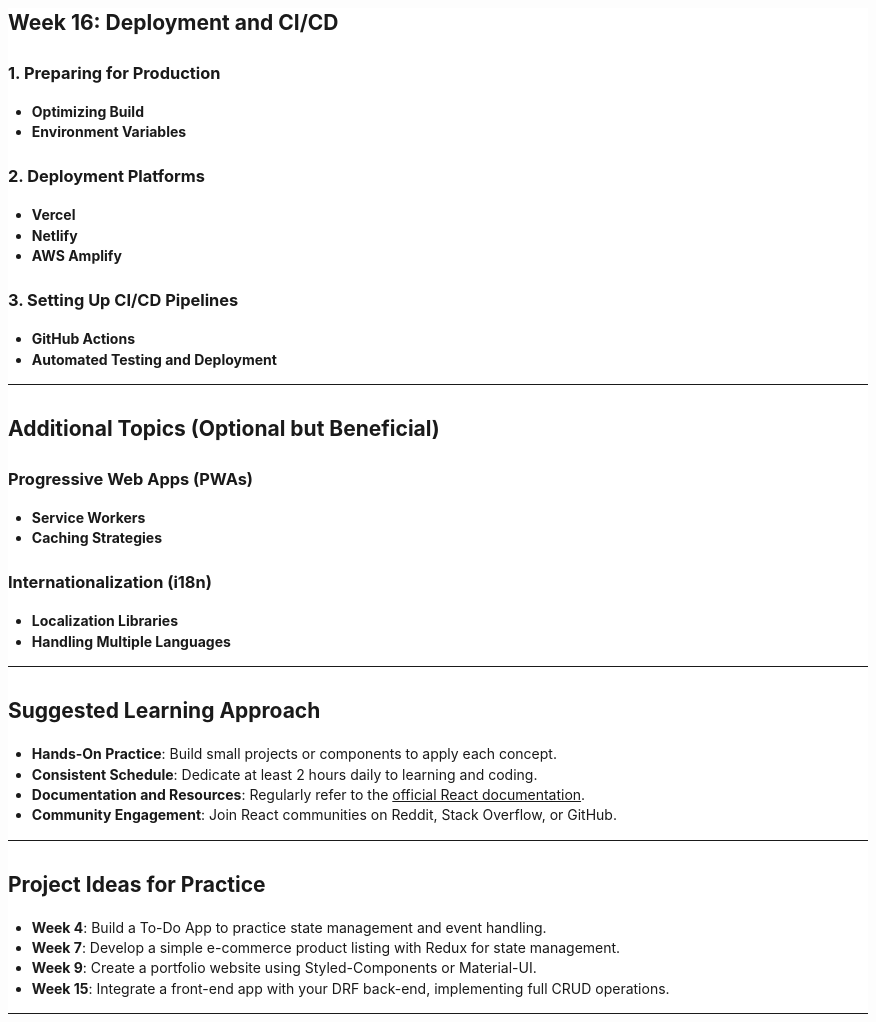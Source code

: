 
## **Week 16: Deployment and CI/CD**

### **1. Preparing for Production**

- **Optimizing Build**
- **Environment Variables**

### **2. Deployment Platforms**

- **Vercel**
- **Netlify**
- **AWS Amplify**

### **3. Setting Up CI/CD Pipelines**

- **GitHub Actions**
- **Automated Testing and Deployment**

---

## **Additional Topics (Optional but Beneficial)**

### **Progressive Web Apps (PWAs)**

- **Service Workers**
- **Caching Strategies**

### **Internationalization (i18n)**

- **Localization Libraries**
- **Handling Multiple Languages**

---

## **Suggested Learning Approach**

- **Hands-On Practice**: Build small projects or components to apply each concept.
- **Consistent Schedule**: Dedicate at least 2 hours daily to learning and coding.
- **Documentation and Resources**: Regularly refer to the [official React documentation](https://reactjs.org/docs/getting-started.html).
- **Community Engagement**: Join React communities on Reddit, Stack Overflow, or GitHub.

---

## **Project Ideas for Practice**

- **Week 4**: Build a To-Do App to practice state management and event handling.
- **Week 7**: Develop a simple e-commerce product listing with Redux for state management.
- **Week 9**: Create a portfolio website using Styled-Components or Material-UI.
- **Week 15**: Integrate a front-end app with your DRF back-end, implementing full CRUD operations.

---